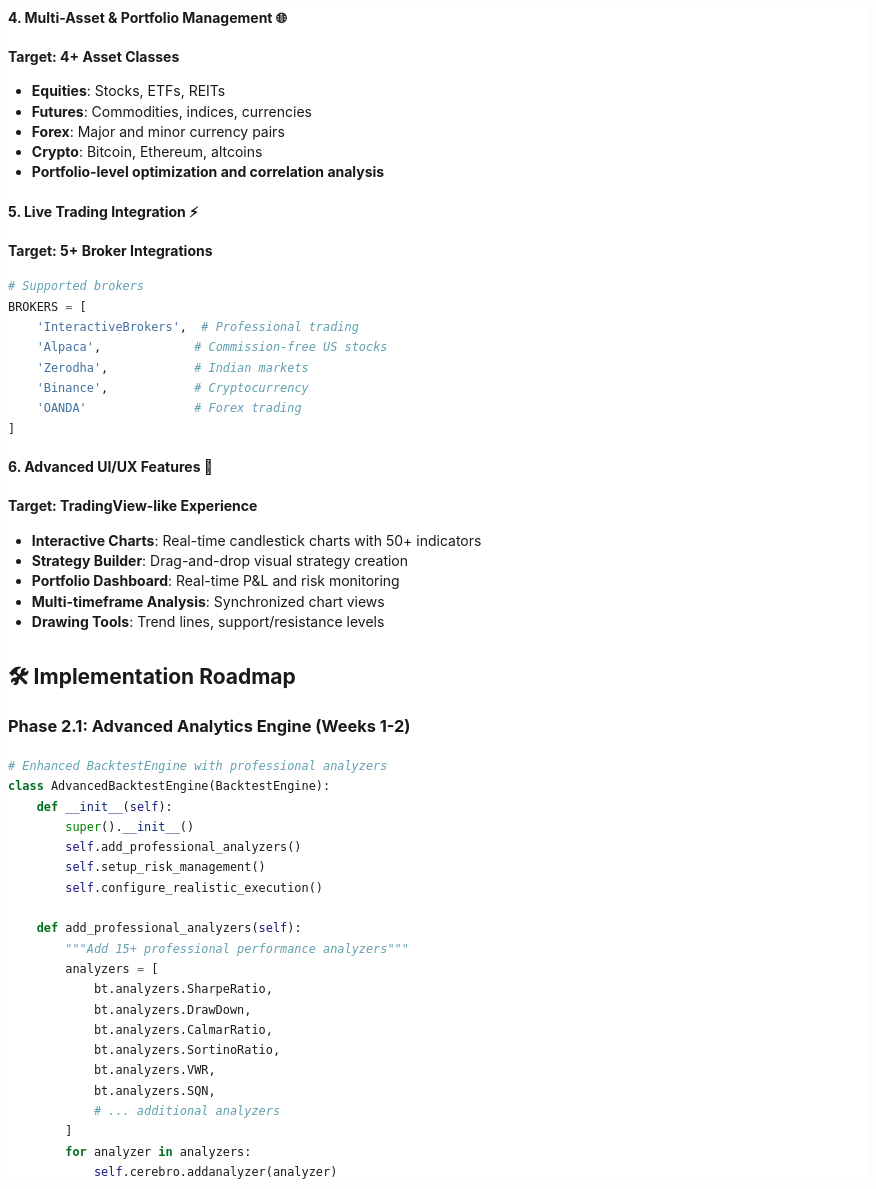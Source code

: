 #### **4. Multi-Asset & Portfolio Management** 🌐
**Target: 4+ Asset Classes**
- **Equities**: Stocks, ETFs, REITs
- **Futures**: Commodities, indices, currencies
- **Forex**: Major and minor currency pairs
- **Crypto**: Bitcoin, Ethereum, altcoins
- **Portfolio-level optimization and correlation analysis**

#### **5. Live Trading Integration** ⚡
**Target: 5+ Broker Integrations**
```python
# Supported brokers
BROKERS = [
    'InteractiveBrokers',  # Professional trading
    'Alpaca',             # Commission-free US stocks
    'Zerodha',            # Indian markets
    'Binance',            # Cryptocurrency
    'OANDA'               # Forex trading
]
```

#### **6. Advanced UI/UX Features** 🎨
**Target: TradingView-like Experience**
- **Interactive Charts**: Real-time candlestick charts with 50+ indicators
- **Strategy Builder**: Drag-and-drop visual strategy creation
- **Portfolio Dashboard**: Real-time P&L and risk monitoring
- **Multi-timeframe Analysis**: Synchronized chart views
- **Drawing Tools**: Trend lines, support/resistance levels

## **🛠 Implementation Roadmap**

### **Phase 2.1: Advanced Analytics Engine (Weeks 1-2)**
```python
# Enhanced BacktestEngine with professional analyzers
class AdvancedBacktestEngine(BacktestEngine):
    def __init__(self):
        super().__init__()
        self.add_professional_analyzers()
        self.setup_risk_management()
        self.configure_realistic_execution()
    
    def add_professional_analyzers(self):
        """Add 15+ professional performance analyzers"""
        analyzers = [
            bt.analyzers.SharpeRatio,
            bt.analyzers.DrawDown,
            bt.analyzers.CalmarRatio,
            bt.analyzers.SortinoRatio,
            bt.analyzers.VWR,
            bt.analyzers.SQN,
            # ... additional analyzers
        ]
        for analyzer in analyzers:
            self.cerebro.addanalyzer(analyzer)
```
